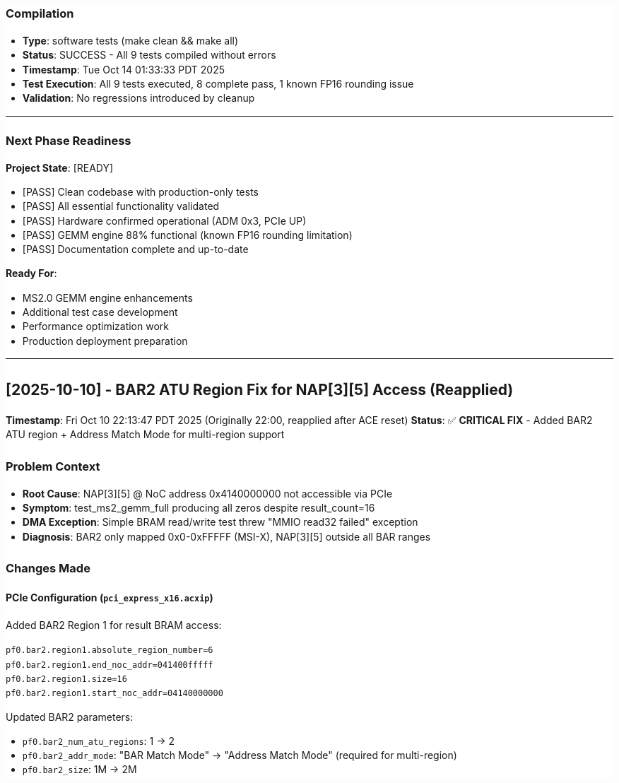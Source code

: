 
### Compilation
- **Type**: software tests (make clean && make all)
- **Status**: SUCCESS - All 9 tests compiled without errors
- **Timestamp**: Tue Oct 14 01:33:33 PDT 2025
- **Test Execution**: All 9 tests executed, 8 complete pass, 1 known FP16 rounding issue
- **Validation**: No regressions introduced by cleanup

---

### Next Phase Readiness

**Project State**: [READY]
- [PASS] Clean codebase with production-only tests
- [PASS] All essential functionality validated
- [PASS] Hardware confirmed operational (ADM 0x3, PCIe UP)
- [PASS] GEMM engine 88% functional (known FP16 rounding limitation)
- [PASS] Documentation complete and up-to-date

**Ready For**:
- MS2.0 GEMM engine enhancements
- Additional test case development
- Performance optimization work
- Production deployment preparation

---

## [2025-10-10] - BAR2 ATU Region Fix for NAP[3][5] Access (Reapplied)

**Timestamp**: Fri Oct 10 22:13:47 PDT 2025 (Originally 22:00, reapplied after ACE reset)
**Status**: ✅ **CRITICAL FIX** - Added BAR2 ATU region + Address Match Mode for multi-region support

### Problem Context
- **Root Cause**: NAP[3][5] @ NoC address 0x4140000000 not accessible via PCIe
- **Symptom**: test_ms2_gemm_full producing all zeros despite result_count=16
- **DMA Exception**: Simple BRAM read/write test threw "MMIO read32 failed" exception
- **Diagnosis**: BAR2 only mapped 0x0-0xFFFFF (MSI-X), NAP[3][5] outside all BAR ranges

### Changes Made

#### PCIe Configuration (`pci_express_x16.acxip`)

Added BAR2 Region 1 for result BRAM access:
```
pf0.bar2.region1.absolute_region_number=6
pf0.bar2.region1.end_noc_addr=041400fffff
pf0.bar2.region1.size=16
pf0.bar2.region1.start_noc_addr=04140000000
```

Updated BAR2 parameters:
- `pf0.bar2_num_atu_regions`: 1 → 2
- `pf0.bar2_addr_mode`: "BAR Match Mode" → "Address Match Mode" (required for multi-region)
- `pf0.bar2_size`: 1M → 2M
